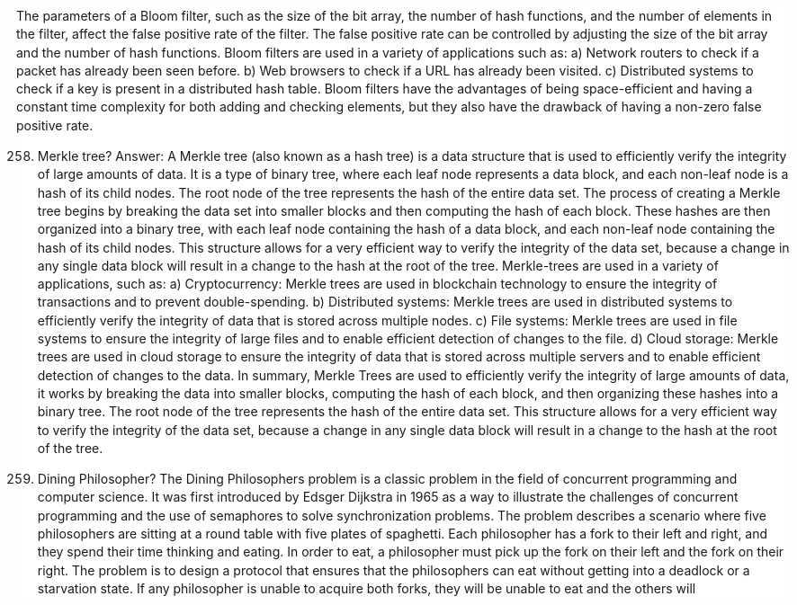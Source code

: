 The parameters of a Bloom filter, such as the size of the bit array, the number of hash functions, and the number of 
elements in the filter, affect the false positive rate of the filter. The false positive rate can be controlled by adjusting 
the size of the bit array and the number of hash functions. Bloom filters are used in a variety of applications such as:
a) Network routers to check if a packet has already been seen before. b) Web browsers to check if a URL has already been visited.
c) Distributed systems to check if a key is present in a distributed hash table.
Bloom filters have the advantages of being space-efficient and having a constant time complexity for both adding and 
checking elements, but they also have the drawback of having a non-zero false positive rate.

258) Merkle tree?
Answer: A Merkle tree (also known as a hash tree) is a data structure that is used to efficiently verify the integrity of
large amounts of data. It is a type of binary tree, where each leaf node represents a data block, and each non-leaf node is a hash
of its child nodes. The root node of the tree represents the hash of the entire data set. The process of creating a Merkle 
tree begins by breaking the data set into smaller blocks and then computing the hash of each block.
These hashes are then organized into a binary tree, with each leaf node containing the hash of a data block, and each 
non-leaf node containing the hash of its child nodes. This structure allows for a very efficient way to verify the integrity 
of the data set, because a change in any single data block will result in a change to the hash at the root of the tree.
Merkle-trees are used in a variety of applications, such as: 
a) Cryptocurrency: Merkle trees are used in blockchain technology to ensure the integrity of transactions and to prevent 
double-spending.
b) Distributed systems: Merkle trees are used in distributed systems to efficiently verify the integrity of data that is 
stored across multiple nodes. 
c) File systems: Merkle trees are used in file systems to ensure the integrity of large 
files and to enable efficient detection of changes to the file. 
d) Cloud storage: Merkle trees are used in cloud storage to ensure the integrity of data that is stored across multiple 
servers and to enable efficient detection of changes to the data.
In summary, Merkle Trees are used to efficiently verify the integrity of large amounts of data, it works by breaking the 
data into smaller blocks, computing the hash of each block, and then organizing these hashes into a binary tree. The root 
node of the tree represents the hash of the entire data set. This structure allows for a very efficient way to verify the 
integrity of the data set, because a change in any single data block will result in a change to the hash at the root of the tree.

259) Dining Philosopher?
The Dining Philosophers problem is a classic problem in the field of concurrent programming and computer science.
It was first introduced by Edsger Dijkstra in 1965 as a way to illustrate the challenges of concurrent programming
and the use of semaphores to solve synchronization problems. The problem describes a scenario where five philosophers 
are sitting at a round table with five plates of spaghetti. Each philosopher has a fork to their left and right, and they 
spend their time thinking and eating. In order to eat, a philosopher must pick up the fork on their left and the fork on 
their right. The problem is to design a protocol that ensures that the philosophers can eat without getting into a deadlock or
a starvation state. If any philosopher is unable to acquire both forks, they will be unable to eat and the others will 